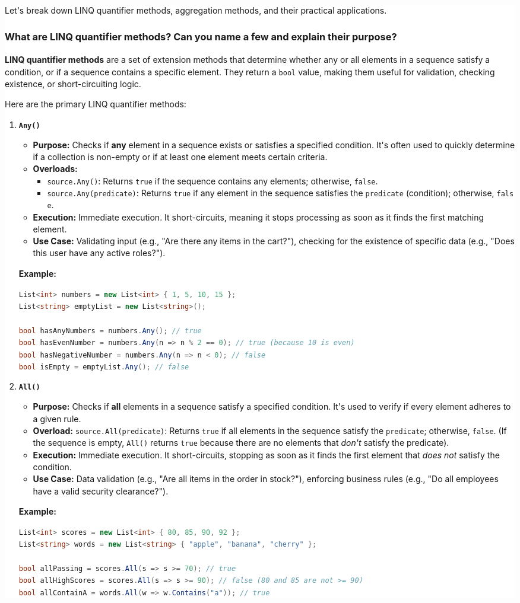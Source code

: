 Let's break down LINQ quantifier methods, aggregation methods, and their practical applications.

### What are LINQ quantifier methods? Can you name a few and explain their purpose?

**LINQ quantifier methods** are a set of extension methods that determine whether any or all elements in a sequence satisfy a condition, or if a sequence contains a specific element. They return a `bool` value, making them useful for validation, checking existence, or short-circuiting logic.

Here are the primary LINQ quantifier methods:

1.  **`Any()`**

      * **Purpose:** Checks if **any** element in a sequence exists or satisfies a specified condition. It's often used to quickly determine if a collection is non-empty or if at least one element meets certain criteria.
      * **Overloads:**
          * `source.Any()`: Returns `true` if the sequence contains any elements; otherwise, `false`.
          * `source.Any(predicate)`: Returns `true` if any element in the sequence satisfies the `predicate` (condition); otherwise, `false`.
      * **Execution:** Immediate execution. It short-circuits, meaning it stops processing as soon as it finds the first matching element.
      * **Use Case:** Validating input (e.g., "Are there any items in the cart?"), checking for the existence of specific data (e.g., "Does this user have any active roles?").

    **Example:**

    ```csharp
    List<int> numbers = new List<int> { 1, 5, 10, 15 };
    List<string> emptyList = new List<string>();

    bool hasAnyNumbers = numbers.Any(); // true
    bool hasEvenNumber = numbers.Any(n => n % 2 == 0); // true (because 10 is even)
    bool hasNegativeNumber = numbers.Any(n => n < 0); // false
    bool isEmpty = emptyList.Any(); // false
    ```

2.  **`All()`**

      * **Purpose:** Checks if **all** elements in a sequence satisfy a specified condition. It's used to verify if every element adheres to a given rule.
      * **Overload:** `source.All(predicate)`: Returns `true` if all elements in the sequence satisfy the `predicate`; otherwise, `false`. (If the sequence is empty, `All()` returns `true` because there are no elements that *don't* satisfy the predicate).
      * **Execution:** Immediate execution. It short-circuits, stopping as soon as it finds the first element that *does not* satisfy the condition.
      * **Use Case:** Data validation (e.g., "Are all items in the order in stock?"), enforcing business rules (e.g., "Do all employees have a valid security clearance?").

    **Example:**

    ```csharp
    List<int> scores = new List<int> { 80, 85, 90, 92 };
    List<string> words = new List<string> { "apple", "banana", "cherry" };

    bool allPassing = scores.All(s => s >= 70); // true
    bool allHighScores = scores.All(s => s >= 90); // false (80 and 85 are not >= 90)
    bool allContainA = words.All(w => w.Contains("a")); // true
    ```
